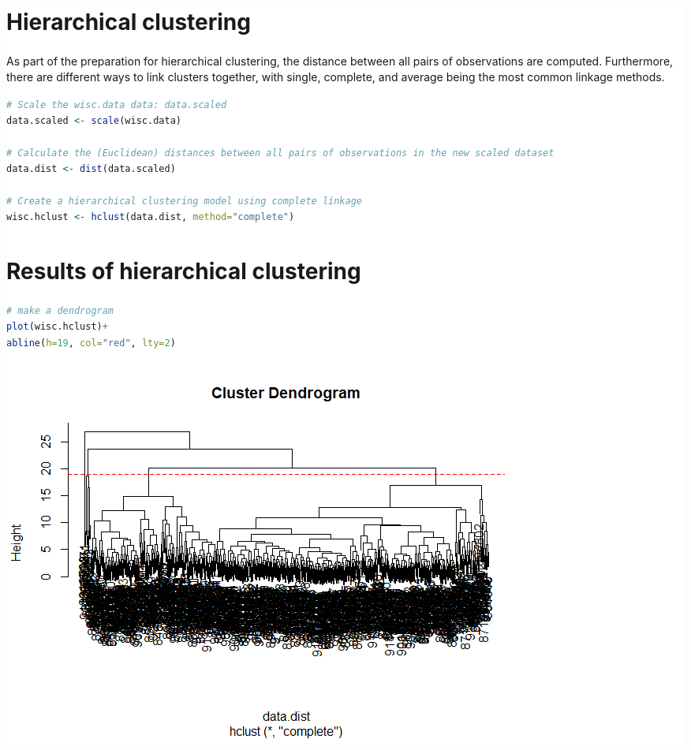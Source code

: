 # Hierarchical clustering

As part of the preparation for hierarchical clustering, the distance
between all pairs of observations are computed. Furthermore, there are
different ways to link clusters together, with single, complete, and
average being the most common linkage methods.

``` r
# Scale the wisc.data data: data.scaled
data.scaled <- scale(wisc.data)

# Calculate the (Euclidean) distances between all pairs of observations in the new scaled dataset
data.dist <- dist(data.scaled)

# Create a hierarchical clustering model using complete linkage
wisc.hclust <- hclust(data.dist, method="complete")
```

# Results of hierarchical clustering

``` r
# make a dendrogram
plot(wisc.hclust)+
abline(h=19, col="red", lty=2)
```

![](class09_files/figure-gfm/unnamed-chunk-14-1.png)
